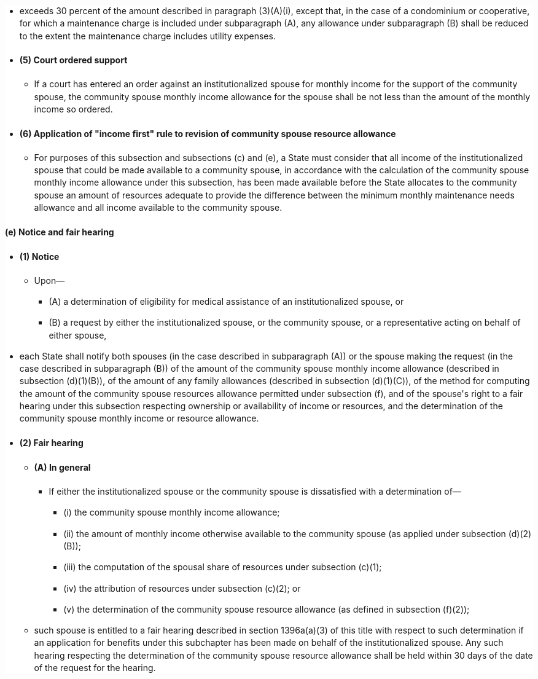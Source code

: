 * exceeds 30 percent of the amount described in paragraph (3)(A)(i), except that, in the case of a condominium or cooperative, for which a maintenance charge is included under subparagraph (A), any allowance under subparagraph (B) shall be reduced to the extent the maintenance charge includes utility expenses.

* #### (5) Court ordered support
  * If a court has entered an order against an institutionalized spouse for monthly income for the support of the community spouse, the community spouse monthly income allowance for the spouse shall be not less than the amount of the monthly income so ordered.

* #### (6) Application of "income first" rule to revision of community spouse resource allowance
  * For purposes of this subsection and subsections (c) and (e), a State must consider that all income of the institutionalized spouse that could be made available to a community spouse, in accordance with the calculation of the community spouse monthly income allowance under this subsection, has been made available before the State allocates to the community spouse an amount of resources adequate to provide the difference between the minimum monthly maintenance needs allowance and all income available to the community spouse.

#### (e) Notice and fair hearing
* #### (1) Notice
  * Upon—

    * (A) a determination of eligibility for medical assistance of an institutionalized spouse, or

    * (B) a request by either the institutionalized spouse, or the community spouse, or a representative acting on behalf of either spouse,


* each State shall notify both spouses (in the case described in subparagraph (A)) or the spouse making the request (in the case described in subparagraph (B)) of the amount of the community spouse monthly income allowance (described in subsection (d)(1)(B)), of the amount of any family allowances (described in subsection (d)(1)(C)), of the method for computing the amount of the community spouse resources allowance permitted under subsection (f), and of the spouse's right to a fair hearing under this subsection respecting ownership or availability of income or resources, and the determination of the community spouse monthly income or resource allowance.

* #### (2) Fair hearing
  * #### (A) In general
    * If either the institutionalized spouse or the community spouse is dissatisfied with a determination of—

      * (i) the community spouse monthly income allowance;

      * (ii) the amount of monthly income otherwise available to the community spouse (as applied under subsection (d)(2)(B));

      * (iii) the computation of the spousal share of resources under subsection (c)(1);

      * (iv) the attribution of resources under subsection (c)(2); or

      * (v) the determination of the community spouse resource allowance (as defined in subsection (f)(2));


  * such spouse is entitled to a fair hearing described in section 1396a(a)(3) of this title with respect to such determination if an application for benefits under this subchapter has been made on behalf of the institutionalized spouse. Any such hearing respecting the determination of the community spouse resource allowance shall be held within 30 days of the date of the request for the hearing.
